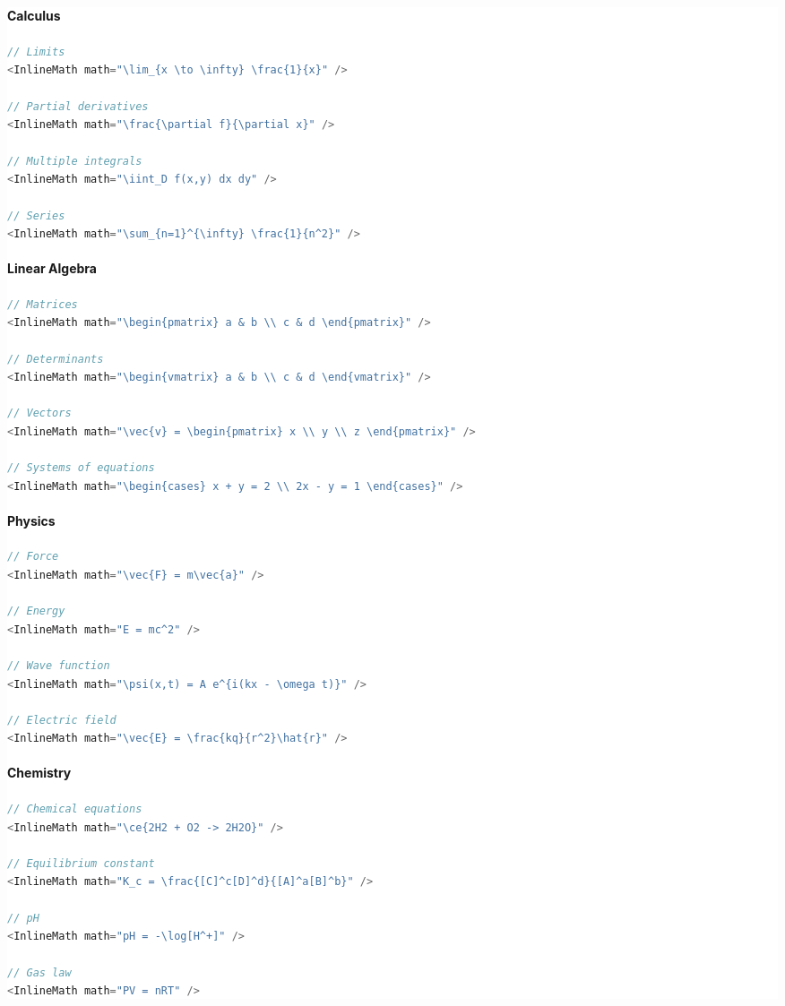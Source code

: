 #### Calculus

```typescript
// Limits
<InlineMath math="\lim_{x \to \infty} \frac{1}{x}" />

// Partial derivatives
<InlineMath math="\frac{\partial f}{\partial x}" />

// Multiple integrals
<InlineMath math="\iint_D f(x,y) dx dy" />

// Series
<InlineMath math="\sum_{n=1}^{\infty} \frac{1}{n^2}" />
```

#### Linear Algebra

```typescript
// Matrices
<InlineMath math="\begin{pmatrix} a & b \\ c & d \end{pmatrix}" />

// Determinants
<InlineMath math="\begin{vmatrix} a & b \\ c & d \end{vmatrix}" />

// Vectors
<InlineMath math="\vec{v} = \begin{pmatrix} x \\ y \\ z \end{pmatrix}" />

// Systems of equations
<InlineMath math="\begin{cases} x + y = 2 \\ 2x - y = 1 \end{cases}" />
```

#### Physics

```typescript
// Force
<InlineMath math="\vec{F} = m\vec{a}" />

// Energy
<InlineMath math="E = mc^2" />

// Wave function
<InlineMath math="\psi(x,t) = A e^{i(kx - \omega t)}" />

// Electric field
<InlineMath math="\vec{E} = \frac{kq}{r^2}\hat{r}" />
```

#### Chemistry

```typescript
// Chemical equations
<InlineMath math="\ce{2H2 + O2 -> 2H2O}" />

// Equilibrium constant
<InlineMath math="K_c = \frac{[C]^c[D]^d}{[A]^a[B]^b}" />

// pH
<InlineMath math="pH = -\log[H^+]" />

// Gas law
<InlineMath math="PV = nRT" />
```
